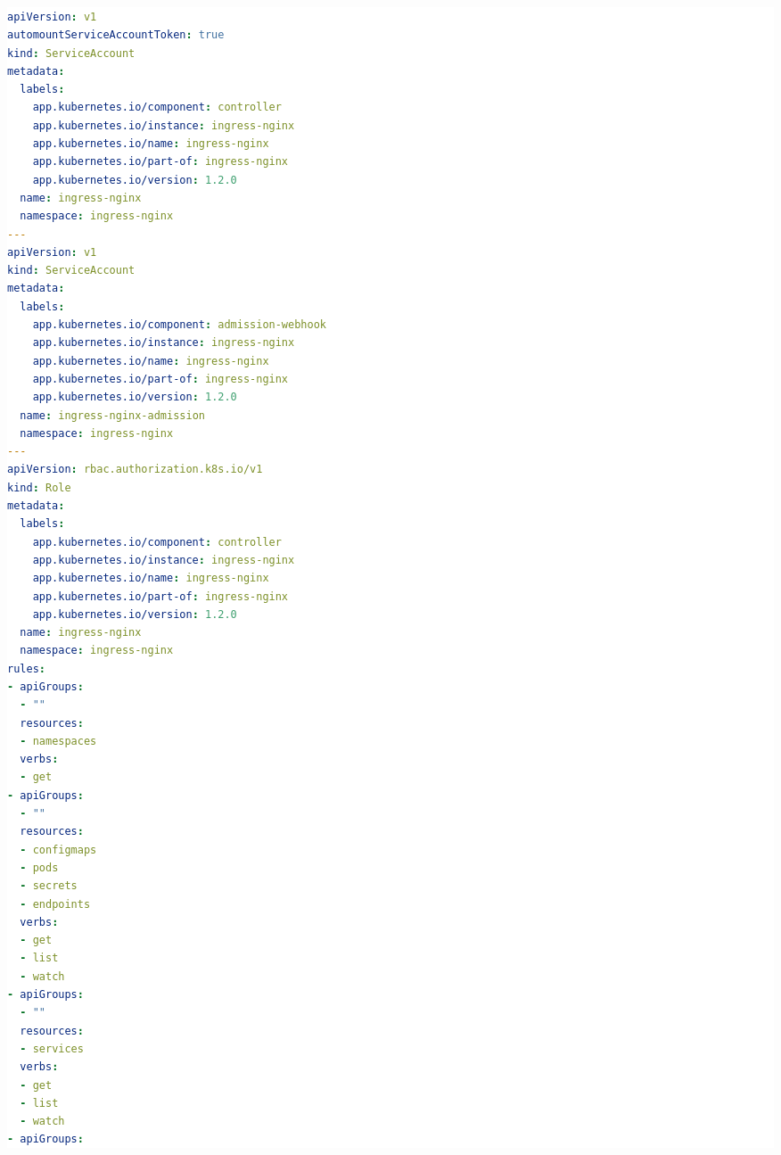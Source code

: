 ```yaml
apiVersion: v1
automountServiceAccountToken: true
kind: ServiceAccount
metadata:
  labels:
    app.kubernetes.io/component: controller
    app.kubernetes.io/instance: ingress-nginx
    app.kubernetes.io/name: ingress-nginx
    app.kubernetes.io/part-of: ingress-nginx
    app.kubernetes.io/version: 1.2.0
  name: ingress-nginx
  namespace: ingress-nginx
---
apiVersion: v1
kind: ServiceAccount
metadata:
  labels:
    app.kubernetes.io/component: admission-webhook
    app.kubernetes.io/instance: ingress-nginx
    app.kubernetes.io/name: ingress-nginx
    app.kubernetes.io/part-of: ingress-nginx
    app.kubernetes.io/version: 1.2.0
  name: ingress-nginx-admission
  namespace: ingress-nginx
---
apiVersion: rbac.authorization.k8s.io/v1
kind: Role
metadata:
  labels:
    app.kubernetes.io/component: controller
    app.kubernetes.io/instance: ingress-nginx
    app.kubernetes.io/name: ingress-nginx
    app.kubernetes.io/part-of: ingress-nginx
    app.kubernetes.io/version: 1.2.0
  name: ingress-nginx
  namespace: ingress-nginx
rules:
- apiGroups:
  - ""
  resources:
  - namespaces
  verbs:
  - get
- apiGroups:
  - ""
  resources:
  - configmaps
  - pods
  - secrets
  - endpoints
  verbs:
  - get
  - list
  - watch
- apiGroups:
  - ""
  resources:
  - services
  verbs:
  - get
  - list
  - watch
- apiGroups:
```